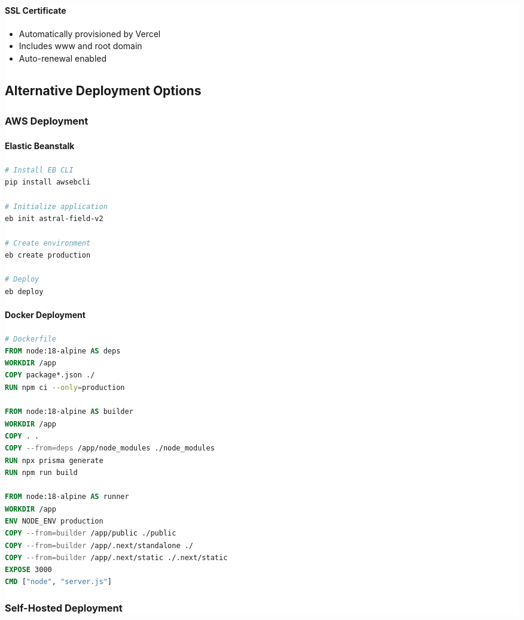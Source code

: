 #### SSL Certificate
- Automatically provisioned by Vercel
- Includes www and root domain
- Auto-renewal enabled

## Alternative Deployment Options

### AWS Deployment

#### Elastic Beanstalk
```bash
# Install EB CLI
pip install awsebcli

# Initialize application
eb init astral-field-v2

# Create environment
eb create production

# Deploy
eb deploy
```

#### Docker Deployment
```dockerfile
# Dockerfile
FROM node:18-alpine AS deps
WORKDIR /app
COPY package*.json ./
RUN npm ci --only=production

FROM node:18-alpine AS builder
WORKDIR /app
COPY . .
COPY --from=deps /app/node_modules ./node_modules
RUN npx prisma generate
RUN npm run build

FROM node:18-alpine AS runner
WORKDIR /app
ENV NODE_ENV production
COPY --from=builder /app/public ./public
COPY --from=builder /app/.next/standalone ./
COPY --from=builder /app/.next/static ./.next/static
EXPOSE 3000
CMD ["node", "server.js"]
```

### Self-Hosted Deployment
